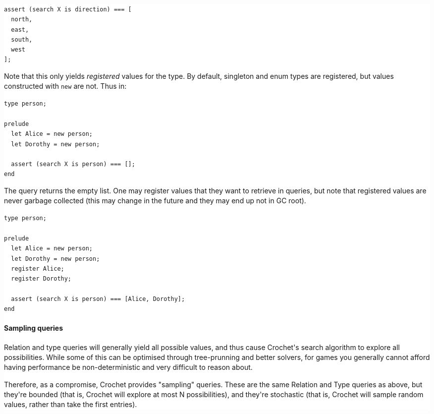 ```
assert (search X is direction) === [
  north,
  east,
  south,
  west
];
```

Note that this only yields _registered_ values for the type. By default,
singleton and enum types are registered, but values constructed with `new`
are not. Thus in:

```
type person;

prelude
  let Alice = new person;
  let Dorothy = new person;

  assert (search X is person) === [];
end
```

The query returns the empty list. One may register values that they want to
retrieve in queries, but note that registered values are never garbage
collected (this may change in the future and they may end up not in GC root).

```
type person;

prelude
  let Alice = new person;
  let Dorothy = new person;
  register Alice;
  register Dorothy;

  assert (search X is person) === [Alice, Dorothy];
end
```

#### Sampling queries

Relation and type queries will generally yield all possible values, and thus
cause Crochet's search algorithm to explore all possibilities. While some of
this can be optimised through tree-prunning and better solvers, for games you
generally cannot afford having performance be non-deterministic and very
difficult to reason about.

Therefore, as a compromise, Crochet provides "sampling" queries. These are
the same Relation and Type queries as above, but they're bounded (that is,
Crochet will explore at most N possibilities), and they're stochastic
(that is, Crochet will sample random values, rather than take the first
entries).
